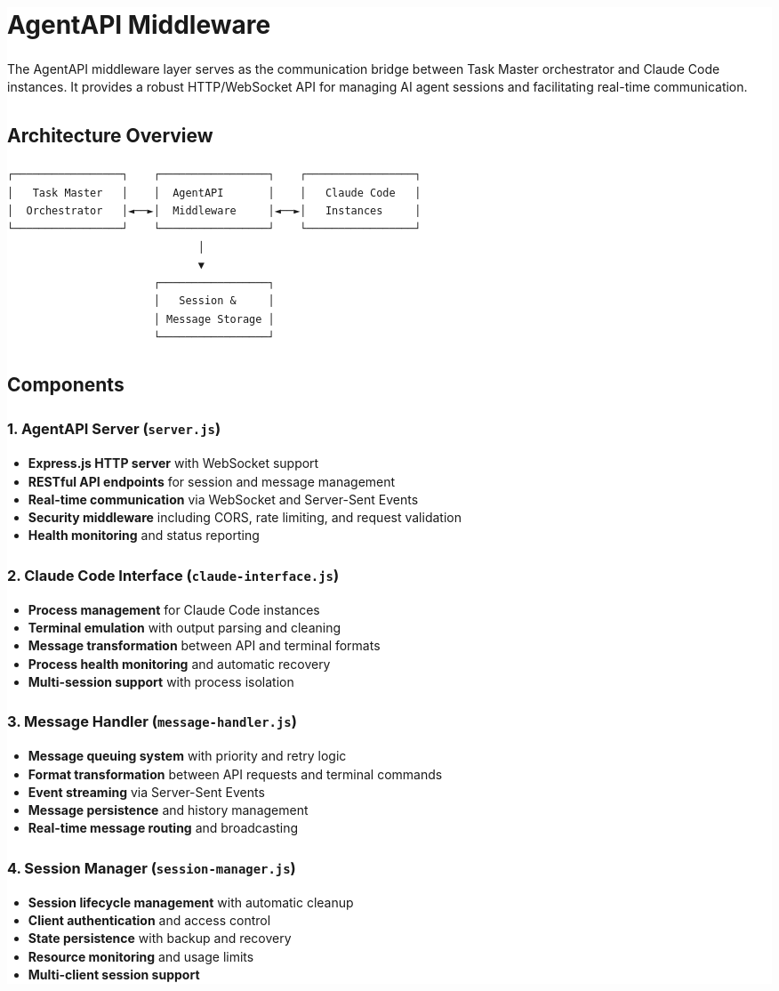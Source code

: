 # AgentAPI Middleware

The AgentAPI middleware layer serves as the communication bridge between Task Master orchestrator and Claude Code instances. It provides a robust HTTP/WebSocket API for managing AI agent sessions and facilitating real-time communication.

## Architecture Overview

```
┌─────────────────┐    ┌─────────────────┐    ┌─────────────────┐
│   Task Master   │    │  AgentAPI       │    │   Claude Code   │
│  Orchestrator   │◄──►│  Middleware     │◄──►│   Instances     │
└─────────────────┘    └─────────────────┘    └─────────────────┘
                              │
                              ▼
                       ┌─────────────────┐
                       │   Session &     │
                       │ Message Storage │
                       └─────────────────┘
```

## Components

### 1. AgentAPI Server (`server.js`)
- **Express.js HTTP server** with WebSocket support
- **RESTful API endpoints** for session and message management
- **Real-time communication** via WebSocket and Server-Sent Events
- **Security middleware** including CORS, rate limiting, and request validation
- **Health monitoring** and status reporting

### 2. Claude Code Interface (`claude-interface.js`)
- **Process management** for Claude Code instances
- **Terminal emulation** with output parsing and cleaning
- **Message transformation** between API and terminal formats
- **Process health monitoring** and automatic recovery
- **Multi-session support** with process isolation

### 3. Message Handler (`message-handler.js`)
- **Message queuing system** with priority and retry logic
- **Format transformation** between API requests and terminal commands
- **Event streaming** via Server-Sent Events
- **Message persistence** and history management
- **Real-time message routing** and broadcasting

### 4. Session Manager (`session-manager.js`)
- **Session lifecycle management** with automatic cleanup
- **Client authentication** and access control
- **State persistence** with backup and recovery
- **Resource monitoring** and usage limits
- **Multi-client session support**
